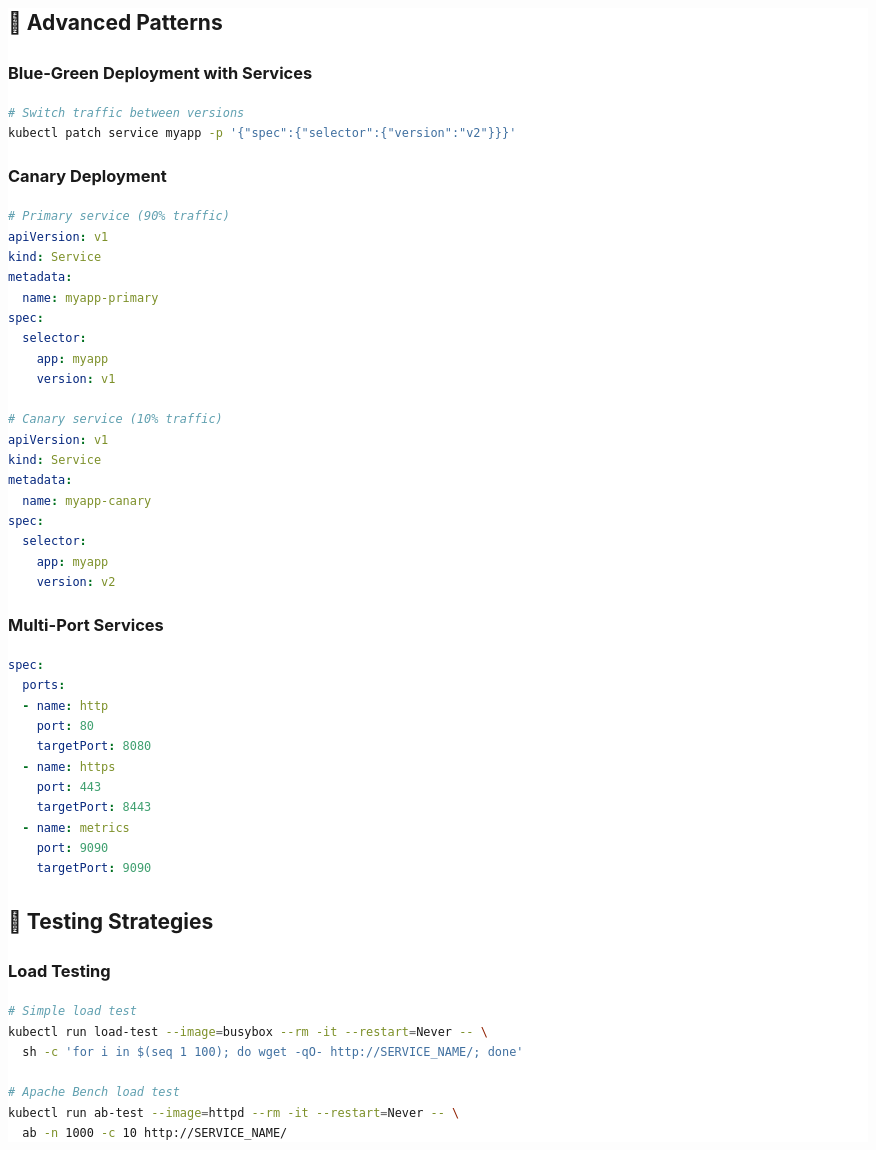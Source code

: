 ## 🚀 Advanced Patterns

### Blue-Green Deployment with Services
```bash
# Switch traffic between versions
kubectl patch service myapp -p '{"spec":{"selector":{"version":"v2"}}}'
```

### Canary Deployment
```yaml
# Primary service (90% traffic)
apiVersion: v1
kind: Service
metadata:
  name: myapp-primary
spec:
  selector:
    app: myapp
    version: v1

# Canary service (10% traffic)  
apiVersion: v1
kind: Service
metadata:
  name: myapp-canary
spec:
  selector:
    app: myapp
    version: v2
```

### Multi-Port Services
```yaml
spec:
  ports:
  - name: http
    port: 80
    targetPort: 8080
  - name: https
    port: 443
    targetPort: 8443
  - name: metrics
    port: 9090
    targetPort: 9090
```

## 🧪 Testing Strategies

### Load Testing
```bash
# Simple load test
kubectl run load-test --image=busybox --rm -it --restart=Never -- \
  sh -c 'for i in $(seq 1 100); do wget -qO- http://SERVICE_NAME/; done'

# Apache Bench load test
kubectl run ab-test --image=httpd --rm -it --restart=Never -- \
  ab -n 1000 -c 10 http://SERVICE_NAME/
```
